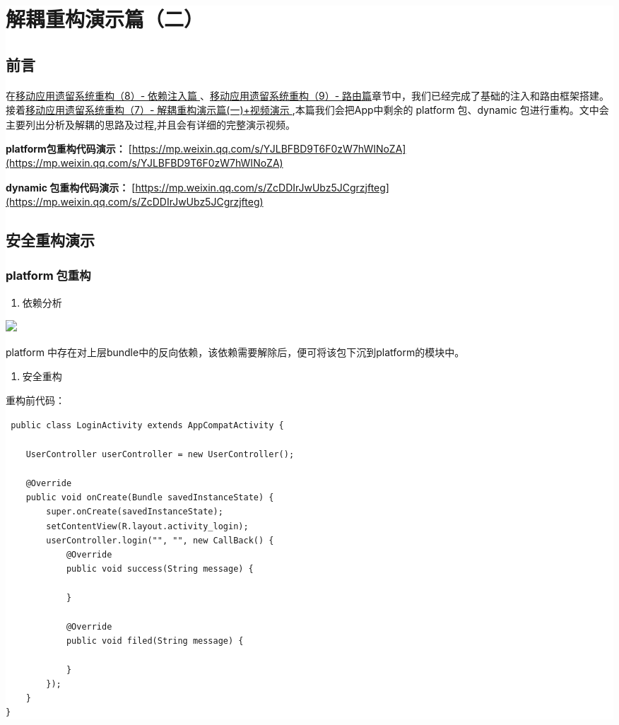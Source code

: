# 解耦重构演示篇（二）

## 前言

在[移动应用遗留系统重构（8）- 依赖注入篇 ](https://juejin.cn/post/6963214120178941983)、[移动应用遗留系统重构（9）- 路由篇](https://juejin.cn/post/6966166367821103117)章节中，我们已经完成了基础的注入和路由框架搭建。接着[移动应用遗留系统重构（7）- 解耦重构演示篇\(一\)+视频演示 ](https://juejin.cn/post/6959504791642832909),本篇我们会把App中剩余的 platform 包、dynamic 包进行重构。文中会主要列出分析及解耦的思路及过程,并且会有详细的完整演示视频。

**platform包重构代码演示：** [https://mp.weixin.qq.com/s/YJLBFBD9T6F0zW7hWINoZA](https://mp.weixin.qq.com/s/YJLBFBD9T6F0zW7hWINoZA)

**dynamic 包重构代码演示：** [https://mp.weixin.qq.com/s/ZcDDIrJwUbz5JCgrzjfteg](https://mp.weixin.qq.com/s/ZcDDIrJwUbz5JCgrzjfteg)

## 安全重构演示

### platform 包重构

1. 依赖分析

![](https://p3-juejin.byteimg.com/tos-cn-i-k3u1fbpfcp/835894a6cc314ec4bf454753bf1efd60~tplv-k3u1fbpfcp-zoom-1.image)

platform 中存在对上层bundle中的反向依赖，该依赖需要解除后，便可将该包下沉到platform的模块中。

1. 安全重构

重构前代码：

```text
 public class LoginActivity extends AppCompatActivity {

    UserController userController = new UserController();

    @Override
    public void onCreate(Bundle savedInstanceState) {
        super.onCreate(savedInstanceState);
        setContentView(R.layout.activity_login);
        userController.login("", "", new CallBack() {
            @Override
            public void success(String message) {

            }

            @Override
            public void filed(String message) {

            }
        });
    }
}
```
